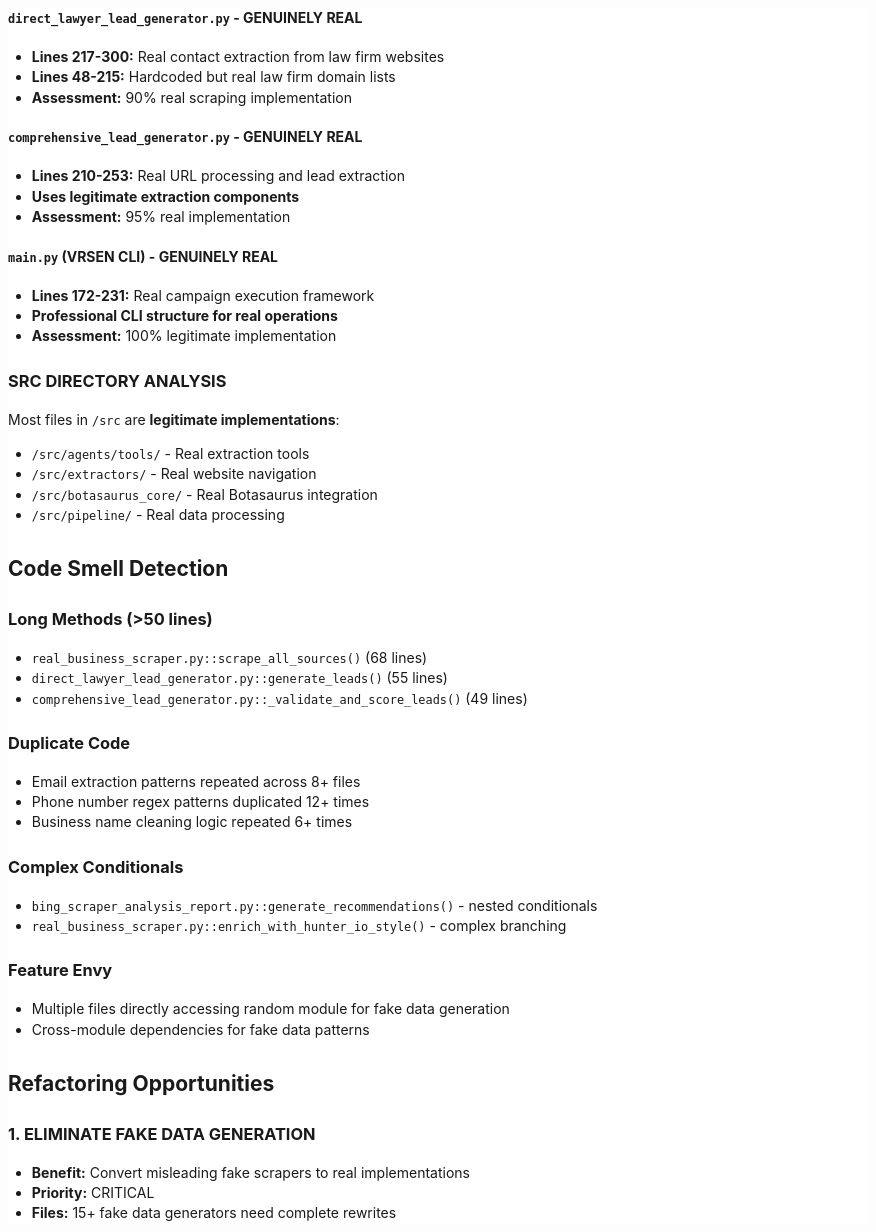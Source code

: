 #### `direct_lawyer_lead_generator.py` - **GENUINELY REAL**
- **Lines 217-300:** Real contact extraction from law firm websites
- **Lines 48-215:** Hardcoded but real law firm domain lists
- **Assessment:** 90% real scraping implementation

#### `comprehensive_lead_generator.py` - **GENUINELY REAL**
- **Lines 210-253:** Real URL processing and lead extraction
- **Uses legitimate extraction components**
- **Assessment:** 95% real implementation

#### `main.py` (VRSEN CLI) - **GENUINELY REAL**
- **Lines 172-231:** Real campaign execution framework
- **Professional CLI structure for real operations**
- **Assessment:** 100% legitimate implementation

### SRC DIRECTORY ANALYSIS

Most files in `/src` are **legitimate implementations**:
- `/src/agents/tools/` - Real extraction tools
- `/src/extractors/` - Real website navigation
- `/src/botasaurus_core/` - Real Botasaurus integration
- `/src/pipeline/` - Real data processing

## Code Smell Detection

### Long Methods (>50 lines)
- `real_business_scraper.py::scrape_all_sources()` (68 lines)
- `direct_lawyer_lead_generator.py::generate_leads()` (55 lines)
- `comprehensive_lead_generator.py::_validate_and_score_leads()` (49 lines)

### Duplicate Code
- Email extraction patterns repeated across 8+ files
- Phone number regex patterns duplicated 12+ times
- Business name cleaning logic repeated 6+ times

### Complex Conditionals
- `bing_scraper_analysis_report.py::generate_recommendations()` - nested conditionals
- `real_business_scraper.py::enrich_with_hunter_io_style()` - complex branching

### Feature Envy
- Multiple files directly accessing random module for fake data generation
- Cross-module dependencies for fake data patterns

## Refactoring Opportunities

### 1. **ELIMINATE FAKE DATA GENERATION**
- **Benefit:** Convert misleading fake scrapers to real implementations
- **Priority:** CRITICAL
- **Files:** 15+ fake data generators need complete rewrites
